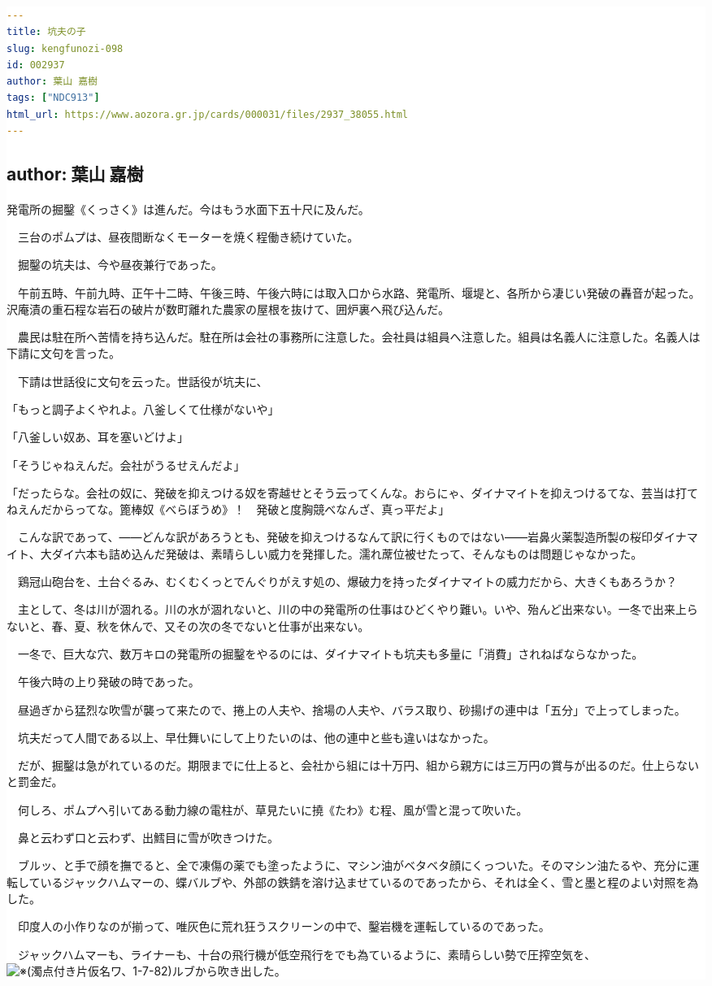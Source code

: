 ```yaml
---
title: 坑夫の子
slug: kengfunozi-098
id: 002937
author: 葉山 嘉樹
tags: ["NDC913"]
html_url: https://www.aozora.gr.jp/cards/000031/files/2937_38055.html
---
```


## author: 葉山 嘉樹

発電所の掘鑿《くっさく》は進んだ。今はもう水面下五十尺に及んだ。

　三台のポムプは、昼夜間断なくモーターを焼く程働き続けていた。

　掘鑿の坑夫は、今や昼夜兼行であった。

　午前五時、午前九時、正午十二時、午後三時、午後六時には取入口から水路、発電所、堰堤と、各所から凄じい発破の轟音が起った。沢庵漬の重石程な岩石の破片が数町離れた農家の屋根を抜けて、囲炉裏へ飛び込んだ。

　農民は駐在所へ苦情を持ち込んだ。駐在所は会社の事務所に注意した。会社員は組員へ注意した。組員は名義人に注意した。名義人は下請に文句を言った。

　下請は世話役に文句を云った。世話役が坑夫に、

「もっと調子よくやれよ。八釜しくて仕様がないや」

「八釜しい奴あ、耳を塞いどけよ」

「そうじゃねえんだ。会社がうるせえんだよ」

「だったらな。会社の奴に、発破を抑えつける奴を寄越せとそう云ってくんな。おらにゃ、ダイナマイトを抑えつけるてな、芸当は打てねえんだからってな。篦棒奴《べらぼうめ》！　発破と度胸競べなんざ、真っ平だよ」

　こんな訳であって、――どんな訳があろうとも、発破を抑えつけるなんて訳に行くものではない――岩鼻火薬製造所製の桜印ダイナマイト、大ダイ六本も詰め込んだ発破は、素晴らしい威力を発揮した。濡れ蓆位被せたって、そんなものは問題じゃなかった。

　鶏冠山砲台を、土台ぐるみ、むくむくっとでんぐりがえす処の、爆破力を持ったダイナマイトの威力だから、大きくもあろうか？

　主として、冬は川が涸れる。川の水が涸れないと、川の中の発電所の仕事はひどくやり難い。いや、殆んど出来ない。一冬で出来上らないと、春、夏、秋を休んで、又その次の冬でないと仕事が出来ない。

　一冬で、巨大な穴、数万キロの発電所の掘鑿をやるのには、ダイナマイトも坑夫も多量に「消費」されねばならなかった。

　午後六時の上り発破の時であった。

　昼過ぎから猛烈な吹雪が襲って来たので、捲上の人夫や、捨場の人夫や、バラス取り、砂揚げの連中は「五分」で上ってしまった。

　坑夫だって人間である以上、早仕舞いにして上りたいのは、他の連中と些も違いはなかった。

　だが、掘鑿は急がれているのだ。期限までに仕上ると、会社から組には十万円、組から親方には三万円の賞与が出るのだ。仕上らないと罰金だ。

　何しろ、ポムプへ引いてある動力線の電柱が、草見たいに撓《たわ》む程、風が雪と混って吹いた。

　鼻と云わず口と云わず、出鱈目に雪が吹きつけた。

　ブルッ、と手で顔を撫でると、全で凍傷の薬でも塗ったように、マシン油がベタベタ顔にくっついた。そのマシン油たるや、充分に運転しているジャックハムマーの、蝶バルブや、外部の鉄錆を溶け込ませているのであったから、それは全く、雪と墨と程のよい対照を為した。

　印度人の小作りなのが揃って、唯灰色に荒れ狂うスクリーンの中で、鑿岩機を運転しているのであった。

　ジャックハムマーも、ライナーも、十台の飛行機が低空飛行をでも為ているように、素晴らしい勢で圧搾空気を、![※(濁点付き片仮名ワ、1-7-82)](https://www.aozora.gr.jp/cards/000031/files/../../../gaiji/1-07/1-07-82.png)ルブから吹き出した。
